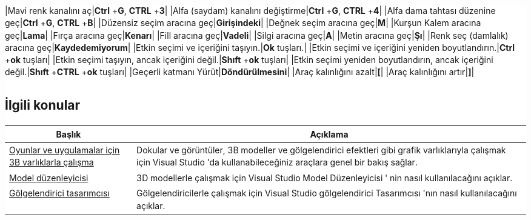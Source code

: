 |Mavi renk kanalını aç|**Ctrl** +**G**, **CTRL** +**3**|
|Alfa (saydam) kanalını değiştirme|**Ctrl** +**G**, **CTRL** +**4**|
|Alfa dama tahtası düzenine geç|**Ctrl** +**G**, **CTRL** +**B**|
|Düzensiz seçim aracına geç|**Girişindeki**|
|Değnek seçim aracına geç|**M**|
|Kurşun Kalem aracına geç|**Lama**|
|Fırça aracına geç|**Kenarı**|
|Fill aracına geç|**Vadeli**|
|Silgi aracına geç|**A**|
|Metin aracına geç|**Şı**|
|Renk seç (damlalık) aracına geç|**Kaydedemiyorum**|
|Etkin seçimi ve içeriğini taşıyın.|**Ok** tuşları.|
|Etkin seçimi ve içeriğini yeniden boyutlandırın.|**Ctrl** +**ok** tuşları|
|Etkin seçimi taşıyın, ancak içeriğini değil.|**Shıft** +**ok** tuşları|
|Etkin seçimi yeniden boyutlandırın, ancak içeriğini değil.|**Shıft** +**CTRL** +**ok** tuşları|
|Geçerli katmanı Yürüt|**Döndürülmesini**|
|Araç kalınlığını azalt|**[**|
|Araç kalınlığını artır|**]**|

## <a name="related-topics"></a>İlgili konular

|Başlık|Açıklama|
|-----------|-----------------|
|[Oyunlar ve uygulamalar için 3B varlıklarla çalışma](../designers/working-with-3-d-assets-for-games-and-apps.md)|Dokular ve görüntüler, 3B modeller ve gölgelendirici efektleri gibi grafik varlıklarıyla çalışmak için Visual Studio 'da kullanabileceğiniz araçlara genel bir bakış sağlar.|
|[Model düzenleyicisi](../designers/model-editor.md)|3D modellerle çalışmak için Visual Studio Model Düzenleyicisi ' nin nasıl kullanılacağını açıklar.|
|[Gölgelendirici tasarımcısı](../designers/shader-designer.md)|Gölgelendiricilerle çalışmak için Visual Studio gölgelendirici Tasarımcısı 'nın nasıl kullanılacağını açıklar.|